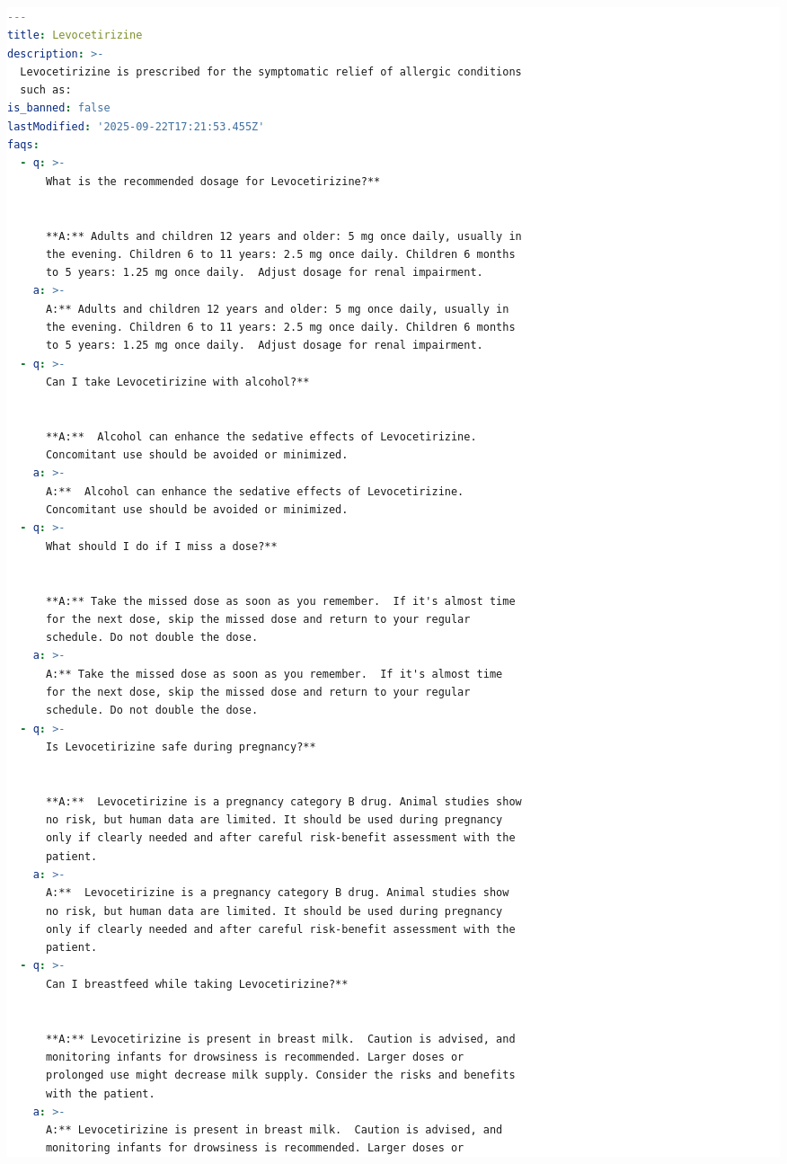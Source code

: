 ```yaml
---
title: Levocetirizine
description: >-
  Levocetirizine is prescribed for the symptomatic relief of allergic conditions
  such as:
is_banned: false
lastModified: '2025-09-22T17:21:53.455Z'
faqs:
  - q: >-
      What is the recommended dosage for Levocetirizine?**


      **A:** Adults and children 12 years and older: 5 mg once daily, usually in
      the evening. Children 6 to 11 years: 2.5 mg once daily. Children 6 months
      to 5 years: 1.25 mg once daily.  Adjust dosage for renal impairment.
    a: >-
      A:** Adults and children 12 years and older: 5 mg once daily, usually in
      the evening. Children 6 to 11 years: 2.5 mg once daily. Children 6 months
      to 5 years: 1.25 mg once daily.  Adjust dosage for renal impairment.
  - q: >-
      Can I take Levocetirizine with alcohol?**


      **A:**  Alcohol can enhance the sedative effects of Levocetirizine. 
      Concomitant use should be avoided or minimized.
    a: >-
      A:**  Alcohol can enhance the sedative effects of Levocetirizine. 
      Concomitant use should be avoided or minimized.
  - q: >-
      What should I do if I miss a dose?**


      **A:** Take the missed dose as soon as you remember.  If it's almost time
      for the next dose, skip the missed dose and return to your regular
      schedule. Do not double the dose.
    a: >-
      A:** Take the missed dose as soon as you remember.  If it's almost time
      for the next dose, skip the missed dose and return to your regular
      schedule. Do not double the dose.
  - q: >-
      Is Levocetirizine safe during pregnancy?**


      **A:**  Levocetirizine is a pregnancy category B drug. Animal studies show
      no risk, but human data are limited. It should be used during pregnancy
      only if clearly needed and after careful risk-benefit assessment with the
      patient.
    a: >-
      A:**  Levocetirizine is a pregnancy category B drug. Animal studies show
      no risk, but human data are limited. It should be used during pregnancy
      only if clearly needed and after careful risk-benefit assessment with the
      patient.
  - q: >-
      Can I breastfeed while taking Levocetirizine?**


      **A:** Levocetirizine is present in breast milk.  Caution is advised, and
      monitoring infants for drowsiness is recommended. Larger doses or
      prolonged use might decrease milk supply. Consider the risks and benefits
      with the patient.
    a: >-
      A:** Levocetirizine is present in breast milk.  Caution is advised, and
      monitoring infants for drowsiness is recommended. Larger doses or
```